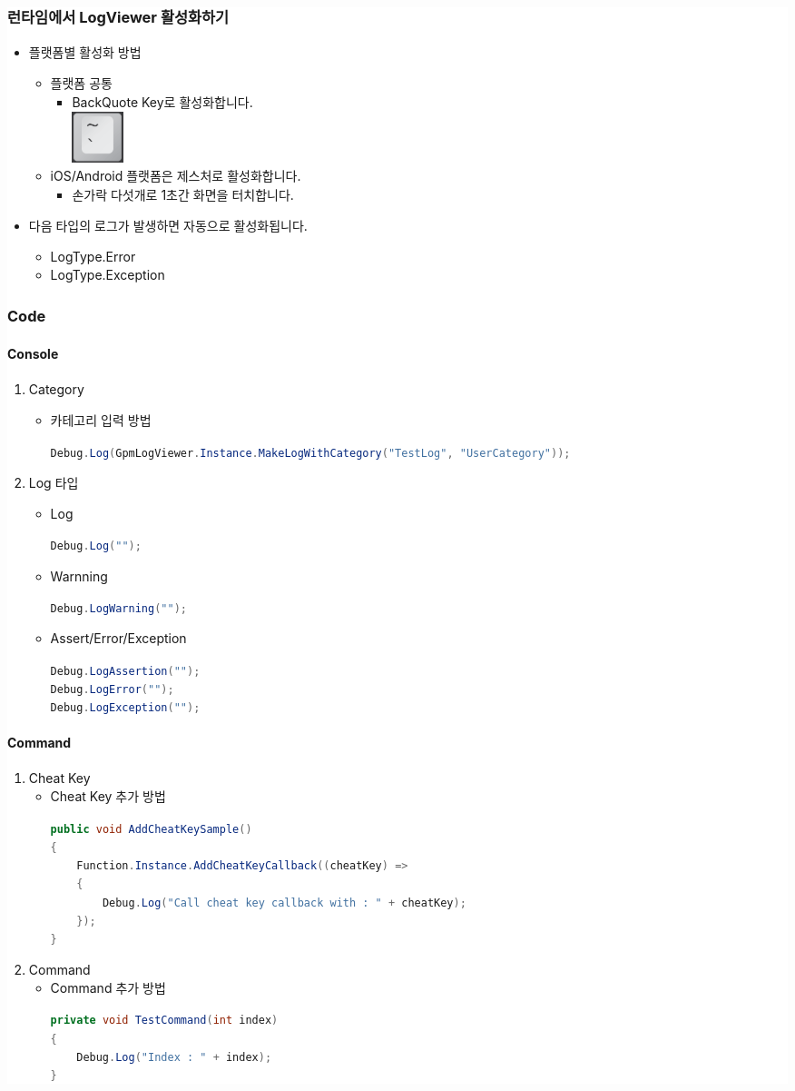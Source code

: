 ### 런타임에서  LogViewer 활성화하기

* 플랫폼별 활성화 방법
    * 플랫폼 공통
        * BackQuote Key로 활성화합니다.</br>
            ![backquote](./images/backquote.png)
    * iOS/Android 플랫폼은 제스처로 활성화합니다.
        * 손가락 다섯개로 1초간 화면을 터치합니다.

*  다음 타입의 로그가 발생하면 자동으로 활성화됩니다.
    *  LogType.Error
    *  LogType.Exception 

### Code

#### Console
1. Category
    * 카테고리 입력 방법
        ```cs
        Debug.Log(GpmLogViewer.Instance.MakeLogWithCategory("TestLog", "UserCategory"));
        ```

2.  Log 타입
    * Log        
        ```cs
        Debug.Log("");
        ```
    * Warnning        
        ```cs
        Debug.LogWarning("");
        ```
    * Assert/Error/Exception        
        ```cs
        Debug.LogAssertion("");
        Debug.LogError("");
        Debug.LogException("");
        ```
#### Command

1. Cheat Key      
    * Cheat Key 추가 방법
        ```cs
        public void AddCheatKeySample()
        {
            Function.Instance.AddCheatKeyCallback((cheatKey) =>
            {
                Debug.Log("Call cheat key callback with : " + cheatKey);
            });
        }
        ```
2. Command
    * Command 추가 방법
        ```cs
        private void TestCommand(int index)
        {       
            Debug.Log("Index : " + index);         
        }
